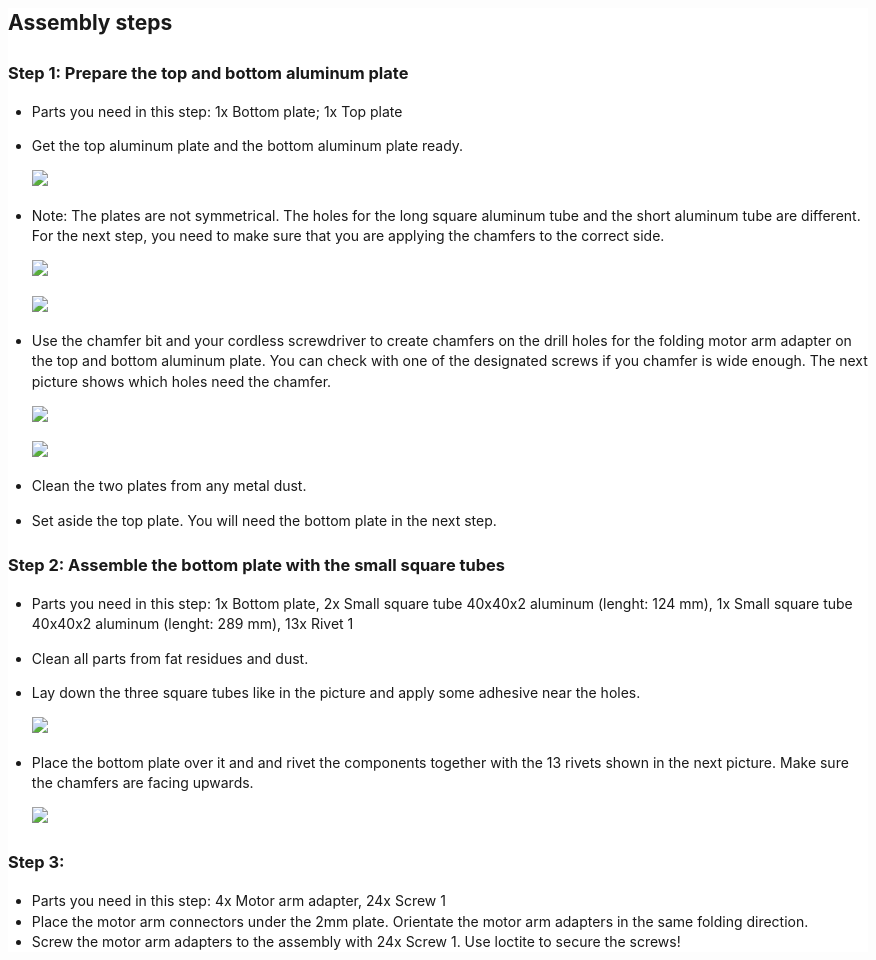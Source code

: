 ## Assembly steps

### Step 1: Prepare the top and bottom aluminum plate

- Parts you need in this step: 1x Bottom plate; 1x Top plate

- Get the top aluminum plate and the bottom aluminum plate ready.

  ![](https://holocron.so/uploads/f220a43e-image-1.png)


- Note: The plates are not symmetrical. The holes for the long square aluminum tube and the short aluminum tube are different. For the next step, you need to make sure that you are applying the chamfers to the correct side.

  ![](https://holocron.so/uploads/52c9f27f-image-2.png)

  ![](https://holocron.so/uploads/c6fe1584-image-3.png)


- Use the chamfer bit and your cordless screwdriver to create chamfers on the drill holes for the folding motor arm adapter on the top and bottom aluminum plate. You can check with one of the designated screws if you chamfer is wide enough. The next picture shows which holes need the chamfer.

  ![](https://holocron.so/uploads/49ec8cfb-image-2.png)

  ![](https://holocron.so/uploads/810c6512-image-3.png)


- Clean the two plates from any metal dust.

- Set aside the top plate. You will need the bottom plate in the next step.

### Step 2: Assemble the bottom plate with the small square tubes

- Parts you need in this step: 1x Bottom plate, 2x Small square tube 40x40x2 aluminum (lenght: 124 mm), 1x Small square tube 40x40x2 aluminum (lenght: 289 mm), 13x Rivet 1

- Clean all parts from fat residues and dust.

- Lay down the three square tubes like in the picture and apply some adhesive near the holes.

  ![](https://holocron.so/uploads/aa64cc3e-image-6.png)


- Place the bottom plate over it and and rivet the components together with the 13 rivets shown in the next picture. Make sure the chamfers are facing upwards.

  ![](https://holocron.so/uploads/955719c2-image-7.png)


### Step 3:

- Parts you need in this step: 4x Motor arm adapter, 24x Screw 1
- Place the motor arm connectors under the 2mm plate. Orientate the motor arm adapters in the same folding direction.
- Screw the motor arm adapters to the assembly with 24x Screw 1. Use loctite to secure the screws!
